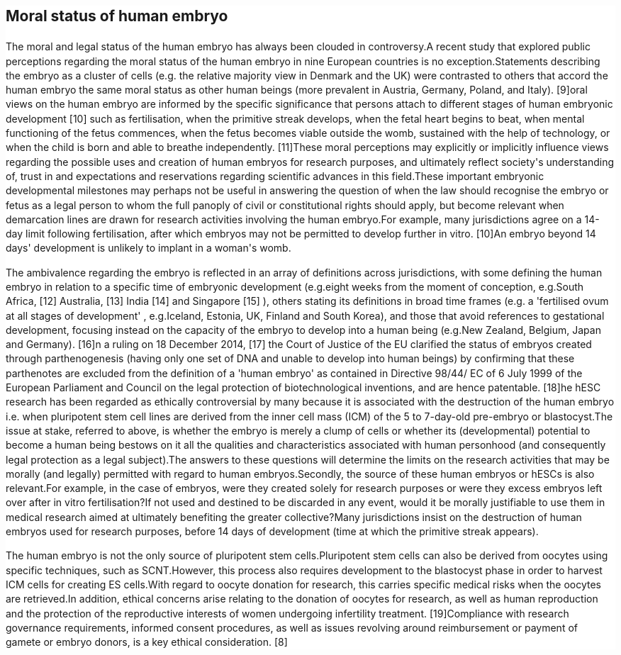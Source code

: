 
## Moral status of human embryo

The moral and legal status of the human embryo has always been clouded in controversy.A recent study that explored public perceptions regarding the moral status of the human embryo in nine European countries is no exception.Statements describing the embryo as a cluster of cells (e.g. the relative majority view in Denmark and the UK) were contrasted to others that accord the human embryo the same moral status as other human beings (more prevalent in Austria, Germany, Poland, and Italy). [9]oral views on the human embryo are informed by the specific significance that persons attach to different stages of human embryonic development [10] such as fertilisation, when the primitive streak develops, when the fetal heart begins to beat, when mental functioning of the fetus commences, when the fetus becomes viable outside the womb, sustained with the help of technology, or when the child is born and able to breathe independently. [11]These moral perceptions may explicitly or implicitly influence views regarding the possible uses and creation of human embryos for research purposes, and ultimately reflect society's understanding of, trust in and expectations and reservations regarding scientific advances in this field.These important embryonic developmental milestones may perhaps not be useful in answering the question of when the law should recognise the embryo or fetus as a legal person to whom the full panoply of civil or constitutional rights should apply, but become relevant when demarcation lines are drawn for research activities involving the human embryo.For example, many jurisdictions agree on a 14-day limit following fertilisation, after which embryos may not be permitted to develop further in vitro. [10]An embryo beyond 14 days' development is unlikely to implant in a woman's womb.

The ambivalence regarding the embryo is reflected in an array of definitions across jurisdictions, with some defining the human embryo in relation to a specific time of embryonic development (e.g.eight weeks from the moment of conception, e.g.South Africa, [12] Australia, [13] India [14] and Singapore [15] ), others stating its definitions in broad time frames (e.g. a 'fertilised ovum at all stages of development' , e.g.Iceland, Estonia, UK, Finland and South Korea), and those that avoid references to gestational development, focusing instead on the capacity of the embryo to develop into a human being (e.g.New Zealand, Belgium, Japan and Germany). [16]n a ruling on 18 December 2014, [17] the Court of Justice of the EU clarified the status of embryos created through parthenogenesis (having only one set of DNA and unable to develop into human beings) by confirming that these parthenotes are excluded from the definition of a 'human embryo' as contained in Directive 98/44/ EC of 6 July 1999 of the European Parliament and Council on the legal protection of biotechnological inventions, and are hence patentable. [18]he hESC research has been regarded as ethically controversial by many because it is associated with the destruction of the human embryo i.e. when pluripotent stem cell lines are derived from the inner cell mass (ICM) of the 5 to 7-day-old pre-embryo or blastocyst.The issue at stake, referred to above, is whether the embryo is merely a clump of cells or whether its (developmental) potential to become a human being bestows on it all the qualities and characteristics associated with human personhood (and consequently legal protection as a legal subject).The answers to these questions will determine the limits on the research activities that may be morally (and legally) permitted with regard to human embryos.Secondly, the source of these human embryos or hESCs is also relevant.For example, in the case of embryos, were they created solely for research purposes or were they excess embryos left over after in vitro fertilisation?If not used and destined to be discarded in any event, would it be morally justifiable to use them in medical research aimed at ultimately benefiting the greater collective?Many jurisdictions insist on the destruction of human embryos used for research purposes, before 14 days of development (time at which the primitive streak appears).

The human embryo is not the only source of pluripotent stem cells.Pluripotent stem cells can also be derived from oocytes using specific techniques, such as SCNT.However, this process also requires development to the blastocyst phase in order to harvest ICM cells for creating ES cells.With regard to oocyte donation for research, this carries specific medical risks when the oocytes are retrieved.In addition, ethical concerns arise relating to the donation of oocytes for research, as well as human reproduction and the protection of the reproductive interests of women undergoing infertility treatment. [19]Compliance with research governance requirements, informed consent procedures, as well as issues revolving around reimbursement or payment of gamete or embryo donors, is a key ethical consideration. [8]
